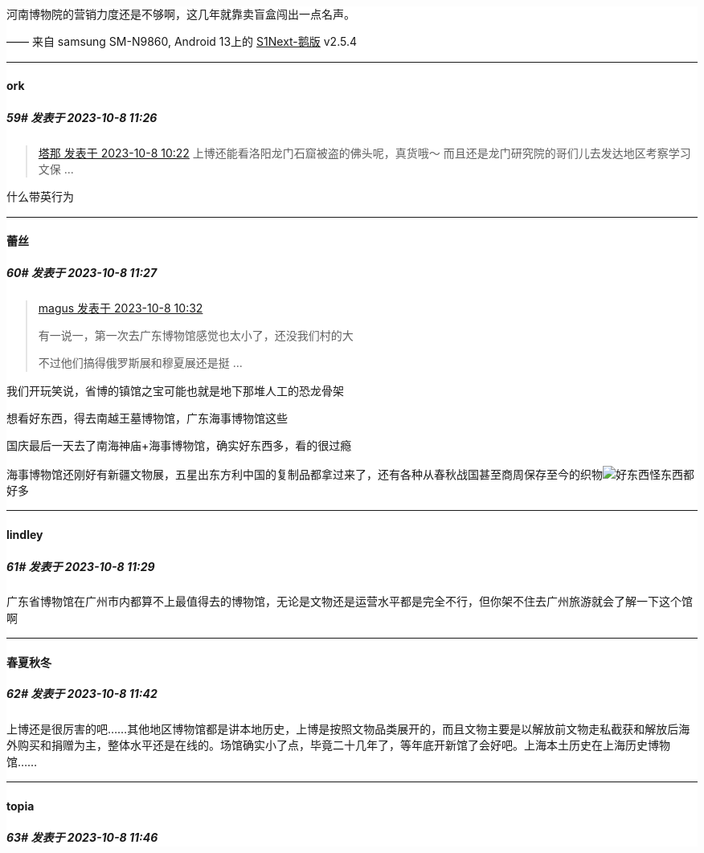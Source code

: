 河南博物院的营销力度还是不够啊，这几年就靠卖盲盒闯出一点名声。

—— 来自 samsung SM-N9860, Android 13上的 [S1Next-鹅版](https://github.com/ykrank/S1-Next/releases) v2.5.4

*****

####  ork  
##### 59#       发表于 2023-10-8 11:26

<blockquote><a href="httphttps://bbs.saraba1st.com/2b/forum.php?mod=redirect&amp;goto=findpost&amp;pid=62650908&amp;ptid=2155901" target="_blank">塔那 发表于 2023-10-8 10:22</a>
上博还能看洛阳龙门石窟被盗的佛头呢，真货哦～
而且还是龙门研究院的哥们儿去发达地区考察学习文保 ...</blockquote>
什么带英行为

*****

####  蕾丝  
##### 60#       发表于 2023-10-8 11:27

<blockquote><a href="httphttps://bbs.saraba1st.com/2b/forum.php?mod=redirect&amp;goto=findpost&amp;pid=62651055&amp;ptid=2155901" target="_blank">magus 发表于 2023-10-8 10:32</a>

有一说一，第一次去广东博物馆感觉也太小了，还没我们村的大

不过他们搞得俄罗斯展和穆夏展还是挺 ...</blockquote>
我们开玩笑说，省博的镇馆之宝可能也就是地下那堆人工的恐龙骨架

想看好东西，得去南越王墓博物馆，广东海事博物馆这些

国庆最后一天去了南海神庙+海事博物馆，确实好东西多，看的很过瘾

海事博物馆还刚好有新疆文物展，五星出东方利中国的复制品都拿过来了，还有各种从春秋战国甚至商周保存至今的织物<img src="https://static.saraba1st.com/image/smiley/face2017/065.png" referrerpolicy="no-referrer">好东西怪东西都好多


*****

####  lindley  
##### 61#       发表于 2023-10-8 11:29

广东省博物馆在广州市内都算不上最值得去的博物馆，无论是文物还是运营水平都是完全不行，但你架不住去广州旅游就会了解一下这个馆啊


*****

####  春夏秋冬  
##### 62#       发表于 2023-10-8 11:42

上博还是很厉害的吧……其他地区博物馆都是讲本地历史，上博是按照文物品类展开的，而且文物主要是以解放前文物走私截获和解放后海外购买和捐赠为主，整体水平还是在线的。场馆确实小了点，毕竟二十几年了，等年底开新馆了会好吧。上海本土历史在上海历史博物馆……


*****

####  topia  
##### 63#       发表于 2023-10-8 11:46
